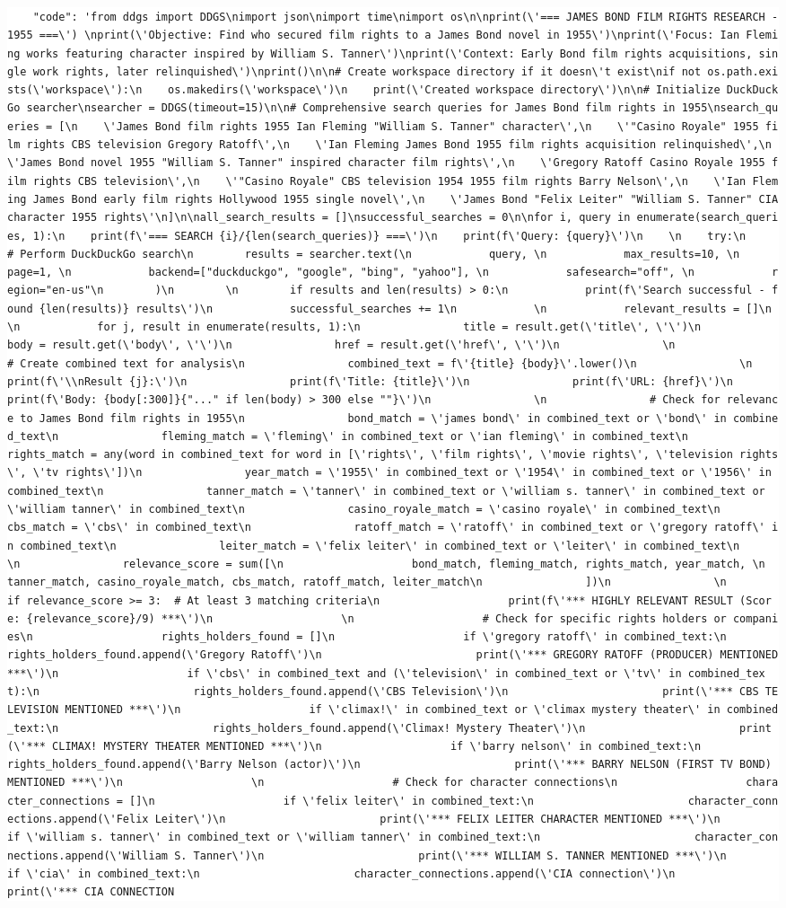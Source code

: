 ```
    "code": 'from ddgs import DDGS\nimport json\nimport time\nimport os\n\nprint(\'=== JAMES BOND FILM RIGHTS RESEARCH - 1955 ===\') \nprint(\'Objective: Find who secured film rights to a James Bond novel in 1955\')\nprint(\'Focus: Ian Fleming works featuring character inspired by William S. Tanner\')\nprint(\'Context: Early Bond film rights acquisitions, single work rights, later relinquished\')\nprint()\n\n# Create workspace directory if it doesn\'t exist\nif not os.path.exists(\'workspace\'):\n    os.makedirs(\'workspace\')\n    print(\'Created workspace directory\')\n\n# Initialize DuckDuckGo searcher\nsearcher = DDGS(timeout=15)\n\n# Comprehensive search queries for James Bond film rights in 1955\nsearch_queries = [\n    \'James Bond film rights 1955 Ian Fleming "William S. Tanner" character\',\n    \'"Casino Royale" 1955 film rights CBS television Gregory Ratoff\',\n    \'Ian Fleming James Bond 1955 film rights acquisition relinquished\',\n    \'James Bond novel 1955 "William S. Tanner" inspired character film rights\',\n    \'Gregory Ratoff Casino Royale 1955 film rights CBS television\',\n    \'"Casino Royale" CBS television 1954 1955 film rights Barry Nelson\',\n    \'Ian Fleming James Bond early film rights Hollywood 1955 single novel\',\n    \'James Bond "Felix Leiter" "William S. Tanner" CIA character 1955 rights\'\n]\n\nall_search_results = []\nsuccessful_searches = 0\n\nfor i, query in enumerate(search_queries, 1):\n    print(f\'=== SEARCH {i}/{len(search_queries)} ===\')\n    print(f\'Query: {query}\')\n    \n    try:\n        # Perform DuckDuckGo search\n        results = searcher.text(\n            query, \n            max_results=10, \n            page=1, \n            backend=["duckduckgo", "google", "bing", "yahoo"], \n            safesearch="off", \n            region="en-us"\n        )\n        \n        if results and len(results) > 0:\n            print(f\'Search successful - found {len(results)} results\')\n            successful_searches += 1\n            \n            relevant_results = []\n            \n            for j, result in enumerate(results, 1):\n                title = result.get(\'title\', \'\')\n                body = result.get(\'body\', \'\')\n                href = result.get(\'href\', \'\')\n                \n                # Create combined text for analysis\n                combined_text = f\'{title} {body}\'.lower()\n                \n                print(f\'\\nResult {j}:\')\n                print(f\'Title: {title}\')\n                print(f\'URL: {href}\')\n                print(f\'Body: {body[:300]}{"..." if len(body) > 300 else ""}\')\n                \n                # Check for relevance to James Bond film rights in 1955\n                bond_match = \'james bond\' in combined_text or \'bond\' in combined_text\n                fleming_match = \'fleming\' in combined_text or \'ian fleming\' in combined_text\n                rights_match = any(word in combined_text for word in [\'rights\', \'film rights\', \'movie rights\', \'television rights\', \'tv rights\'])\n                year_match = \'1955\' in combined_text or \'1954\' in combined_text or \'1956\' in combined_text\n                tanner_match = \'tanner\' in combined_text or \'william s. tanner\' in combined_text or \'william tanner\' in combined_text\n                casino_royale_match = \'casino royale\' in combined_text\n                cbs_match = \'cbs\' in combined_text\n                ratoff_match = \'ratoff\' in combined_text or \'gregory ratoff\' in combined_text\n                leiter_match = \'felix leiter\' in combined_text or \'leiter\' in combined_text\n                \n                relevance_score = sum([\n                    bond_match, fleming_match, rights_match, year_match, \n                    tanner_match, casino_royale_match, cbs_match, ratoff_match, leiter_match\n                ])\n                \n                if relevance_score >= 3:  # At least 3 matching criteria\n                    print(f\'*** HIGHLY RELEVANT RESULT (Score: {relevance_score}/9) ***\')\n                    \n                    # Check for specific rights holders or companies\n                    rights_holders_found = []\n                    if \'gregory ratoff\' in combined_text:\n                        rights_holders_found.append(\'Gregory Ratoff\')\n                        print(\'*** GREGORY RATOFF (PRODUCER) MENTIONED ***\')\n                    if \'cbs\' in combined_text and (\'television\' in combined_text or \'tv\' in combined_text):\n                        rights_holders_found.append(\'CBS Television\')\n                        print(\'*** CBS TELEVISION MENTIONED ***\')\n                    if \'climax!\' in combined_text or \'climax mystery theater\' in combined_text:\n                        rights_holders_found.append(\'Climax! Mystery Theater\')\n                        print(\'*** CLIMAX! MYSTERY THEATER MENTIONED ***\')\n                    if \'barry nelson\' in combined_text:\n                        rights_holders_found.append(\'Barry Nelson (actor)\')\n                        print(\'*** BARRY NELSON (FIRST TV BOND) MENTIONED ***\')\n                    \n                    # Check for character connections\n                    character_connections = []\n                    if \'felix leiter\' in combined_text:\n                        character_connections.append(\'Felix Leiter\')\n                        print(\'*** FELIX LEITER CHARACTER MENTIONED ***\')\n                    if \'william s. tanner\' in combined_text or \'william tanner\' in combined_text:\n                        character_connections.append(\'William S. Tanner\')\n                        print(\'*** WILLIAM S. TANNER MENTIONED ***\')\n                    if \'cia\' in combined_text:\n                        character_connections.append(\'CIA connection\')\n                        print(\'*** CIA CONNECTION
```